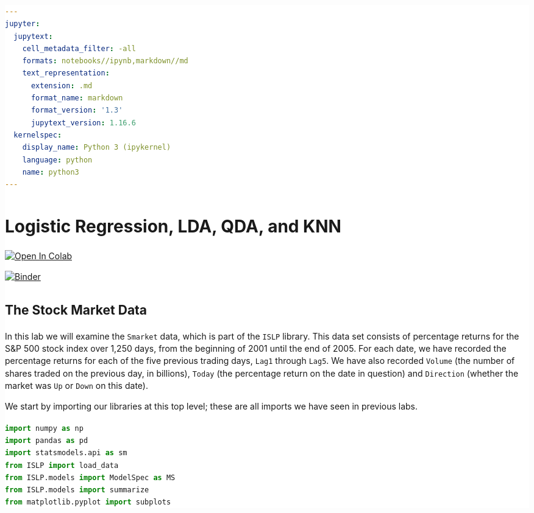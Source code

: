 ```yaml
---
jupyter:
  jupytext:
    cell_metadata_filter: -all
    formats: notebooks//ipynb,markdown//md
    text_representation:
      extension: .md
      format_name: markdown
      format_version: '1.3'
      jupytext_version: 1.16.6
  kernelspec:
    display_name: Python 3 (ipykernel)
    language: python
    name: python3
---
```


# Logistic Regression, LDA, QDA, and KNN

<a target="_blank" href="https://colab.research.google.com/github/intro-stat-learning/ISLP_labs/blob/v2.2/Ch04-classification-lab.ipynb">
<img src="https://colab.research.google.com/assets/colab-badge.svg" alt="Open In Colab"/>
</a>

[![Binder](https://mybinder.org/badge_logo.svg)](https://mybinder.org/v2/gh/intro-stat-learning/ISLP_labs/v2.2?labpath=Ch04-classification-lab.ipynb)

## The Stock Market Data

In this lab we will examine the `Smarket` 
data, which is part of the `ISLP`
library. This data set consists of percentage returns for the S&P 500
stock index over 1,250 days, from the beginning of 2001 until the end
of 2005. For each date, we have recorded the percentage returns for
each of the five previous trading days,  `Lag1`  through
 `Lag5`. We have also recorded  `Volume`  (the number of
shares traded on the previous day, in billions),  `Today`  (the
percentage return on the date in question) and  `Direction`
(whether the market was  `Up`  or  `Down`  on this date).

We start by importing  our libraries at this top level; these are all imports we have seen in previous labs.

```python
import numpy as np
import pandas as pd
import statsmodels.api as sm
from ISLP import load_data
from ISLP.models import ModelSpec as MS
from ISLP.models import summarize
from matplotlib.pyplot import subplots
```

